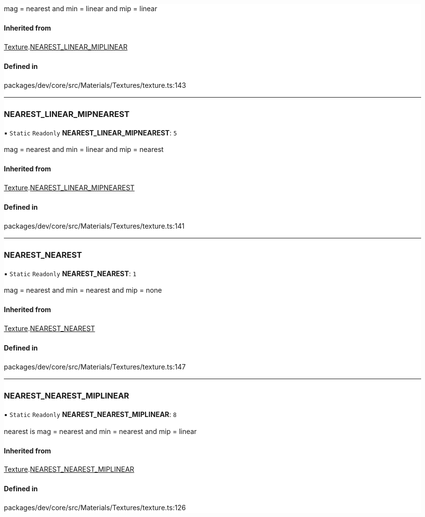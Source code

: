 mag = nearest and min = linear and mip = linear

#### Inherited from

[Texture](Texture.md).[NEAREST_LINEAR_MIPLINEAR](Texture.md#nearest_linear_miplinear)

#### Defined in

packages/dev/core/src/Materials/Textures/texture.ts:143

___

### NEAREST\_LINEAR\_MIPNEAREST

▪ `Static` `Readonly` **NEAREST\_LINEAR\_MIPNEAREST**: ``5``

mag = nearest and min = linear and mip = nearest

#### Inherited from

[Texture](Texture.md).[NEAREST_LINEAR_MIPNEAREST](Texture.md#nearest_linear_mipnearest)

#### Defined in

packages/dev/core/src/Materials/Textures/texture.ts:141

___

### NEAREST\_NEAREST

▪ `Static` `Readonly` **NEAREST\_NEAREST**: ``1``

mag = nearest and min = nearest and mip = none

#### Inherited from

[Texture](Texture.md).[NEAREST_NEAREST](Texture.md#nearest_nearest)

#### Defined in

packages/dev/core/src/Materials/Textures/texture.ts:147

___

### NEAREST\_NEAREST\_MIPLINEAR

▪ `Static` `Readonly` **NEAREST\_NEAREST\_MIPLINEAR**: ``8``

nearest is mag = nearest and min = nearest and mip = linear

#### Inherited from

[Texture](Texture.md).[NEAREST_NEAREST_MIPLINEAR](Texture.md#nearest_nearest_miplinear)

#### Defined in

packages/dev/core/src/Materials/Textures/texture.ts:126
